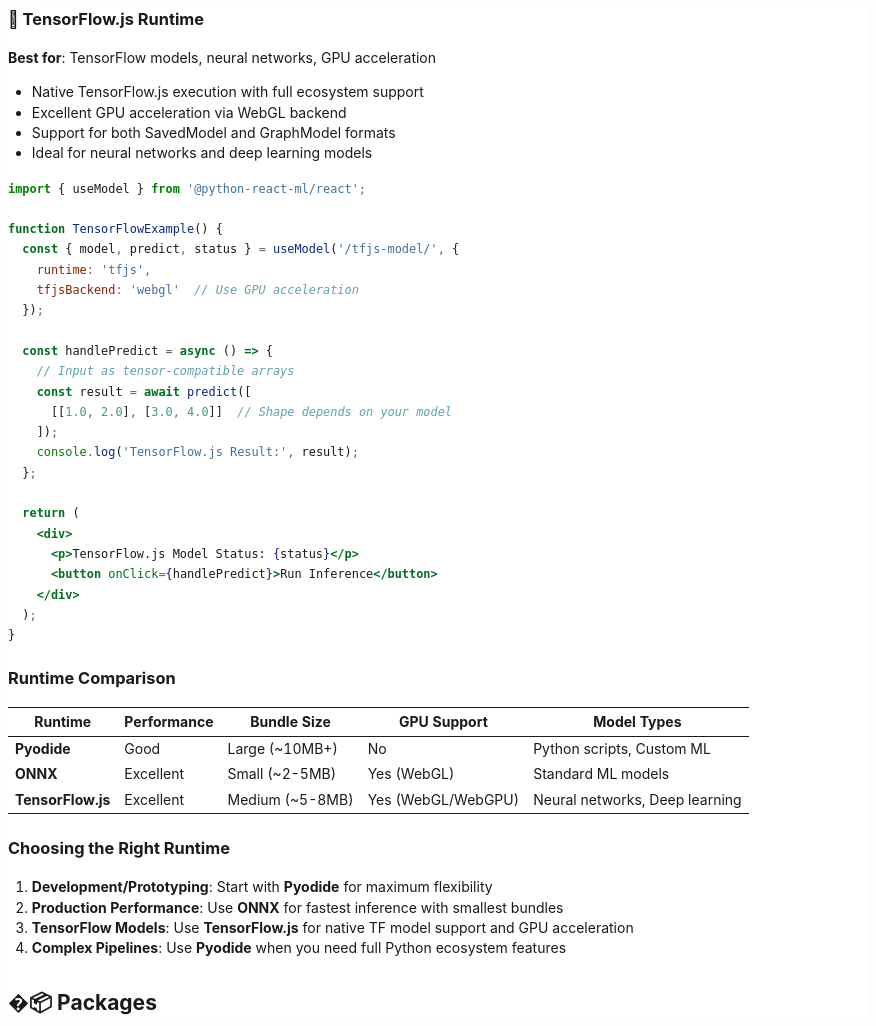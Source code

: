 ### 🧠 TensorFlow.js Runtime
**Best for**: TensorFlow models, neural networks, GPU acceleration

- Native TensorFlow.js execution with full ecosystem support
- Excellent GPU acceleration via WebGL backend
- Support for both SavedModel and GraphModel formats
- Ideal for neural networks and deep learning models

```jsx
import { useModel } from '@python-react-ml/react';

function TensorFlowExample() {
  const { model, predict, status } = useModel('/tfjs-model/', {
    runtime: 'tfjs',
    tfjsBackend: 'webgl'  // Use GPU acceleration
  });
  
  const handlePredict = async () => {
    // Input as tensor-compatible arrays
    const result = await predict([
      [[1.0, 2.0], [3.0, 4.0]]  // Shape depends on your model
    ]);
    console.log('TensorFlow.js Result:', result);
  };

  return (
    <div>
      <p>TensorFlow.js Model Status: {status}</p>
      <button onClick={handlePredict}>Run Inference</button>
    </div>
  );
}
```

### Runtime Comparison

| Runtime | Performance | Bundle Size | GPU Support | Model Types |
|---------|------------|-------------|-------------|-------------|
| **Pyodide** | Good | Large (~10MB+) | No | Python scripts, Custom ML |
| **ONNX** | Excellent | Small (~2-5MB) | Yes (WebGL) | Standard ML models |
| **TensorFlow.js** | Excellent | Medium (~5-8MB) | Yes (WebGL/WebGPU) | Neural networks, Deep learning |

### Choosing the Right Runtime

1. **Development/Prototyping**: Start with **Pyodide** for maximum flexibility
2. **Production Performance**: Use **ONNX** for fastest inference with smallest bundles
3. **TensorFlow Models**: Use **TensorFlow.js** for native TF model support and GPU acceleration
4. **Complex Pipelines**: Use **Pyodide** when you need full Python ecosystem features

## �📦 Packages
